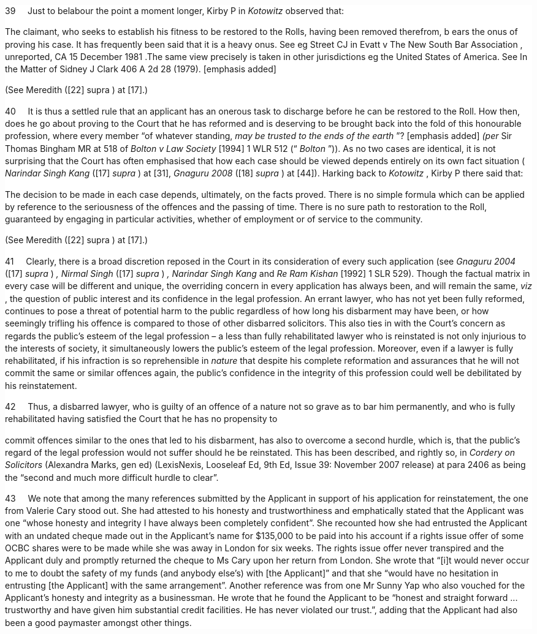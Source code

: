 39     Just to belabour the point a moment longer, Kirby P in _Kotowitz_ observed that: 

 The claimant, who seeks to establish his fitness to be restored to the Rolls, having been removed therefrom, b ears the onus of proving his case. It has frequently been said that it is a heavy onus. See eg Street CJ in Evatt v The New South Bar Association , unreported, CA 15 December 1981 .The same view precisely is taken in other jurisdictions eg the United States of America. See In the Matter of Sidney J Clark 406 A 2d 28 (1979). [emphasis added] 

 (See Meredith ([22] supra ) at [17].) 

40     It is thus a settled rule that an applicant has an onerous task to discharge before he can be restored to the Roll. How then, does he go about proving to the Court that he has reformed and is deserving to be brought back into the fold of this honourable profession, where every member “of whatever standing, _may be trusted to the ends of the earth_ ”? [emphasis added] _(per_ Sir Thomas Bingham MR at 518 of _Bolton v Law Society_ [1994] 1 WLR 512 (“ _Bolton_ ”)). As no two cases are identical, it is not surprising that the Court has often emphasised that how each case should be viewed depends entirely on its own fact situation ( _Narindar Singh Kang_ ([17] _supra_ ) at [31], _Gnaguru 2008_ ([18] _supra_ ) at [44]). Harking back to _Kotowitz_ , Kirby P there said that: 

 The decision to be made in each case depends, ultimately, on the facts proved. There is no simple formula which can be applied by reference to the seriousness of the offences and the passing of time. There is no sure path to restoration to the Roll, guaranteed by engaging in particular activities, whether of employment or of service to the community. 

 (See Meredith ([22] supra ) at [17].) 

41     Clearly, there is a broad discretion reposed in the Court in its consideration of every such application (see _Gnaguru 2004_ ([17] _supra_ ) _, Nirmal Singh_ ([17] _supra_ ) _, Narindar Singh Kang_ and _Re Ram Kishan_ <span class="citation">[1992] 1 SLR 529</span>). Though the factual matrix in every case will be different and unique, the overriding concern in every application has always been, and will remain the same, _viz_ , the question of public interest and its confidence in the legal profession. An errant lawyer, who has not yet been fully reformed, continues to pose a threat of potential harm to the public regardless of how long his disbarment may have been, or how seemingly trifling his offence is compared to those of other disbarred solicitors. This also ties in with the Court’s concern as regards the public’s esteem of the legal profession – a less than fully rehabilitated lawyer who is reinstated is not only injurious to the interests of society, it simultaneously lowers the public’s esteem of the legal profession. Moreover, even if a lawyer is fully rehabilitated, if his infraction is so reprehensible in _nature_ that despite his complete reformation and assurances that he will not commit the same or similar offences again, the public’s confidence in the integrity of this profession could well be debilitated by his reinstatement. 

42     Thus, a disbarred lawyer, who is guilty of an offence of a nature not so grave as to bar him permanently, and who is fully rehabilitated having satisfied the Court that he has no propensity to 


commit offences similar to the ones that led to his disbarment, has also to overcome a second hurdle, which is, that the public’s regard of the legal profession would not suffer should he be reinstated. This has been described, and rightly so, in _Cordery on Solicitors_ (Alexandra Marks, gen ed) (LexisNexis, Looseleaf Ed, 9th Ed, Issue 39: November 2007 release) at para 2406 as being the “second and much more difficult hurdle to clear”. 

43     We note that among the many references submitted by the Applicant in support of his application for reinstatement, the one from Valerie Cary stood out. She had attested to his honesty and trustworthiness and emphatically stated that the Applicant was one “whose honesty and integrity I have always been completely confident”. She recounted how she had entrusted the Applicant with an undated cheque made out in the Applicant’s name for $135,000 to be paid into his account if a rights issue offer of some OCBC shares were to be made while she was away in London for six weeks. The rights issue offer never transpired and the Applicant duly and promptly returned the cheque to Ms Cary upon her return from London. She wrote that “[i]t would never occur to me to doubt the safety of my funds (and anybody else’s) with [the Applicant]” and that she “would have no hesitation in entrusting [the Applicant] with the same arrangement”. Another reference was from one Mr Sunny Yap who also vouched for the Applicant’s honesty and integrity as a businessman. He wrote that he found the Applicant to be “honest and straight forward ... trustworthy and have given him substantial credit facilities. He has never violated our trust.”, adding that the Applicant had also been a good paymaster amongst other things. 
